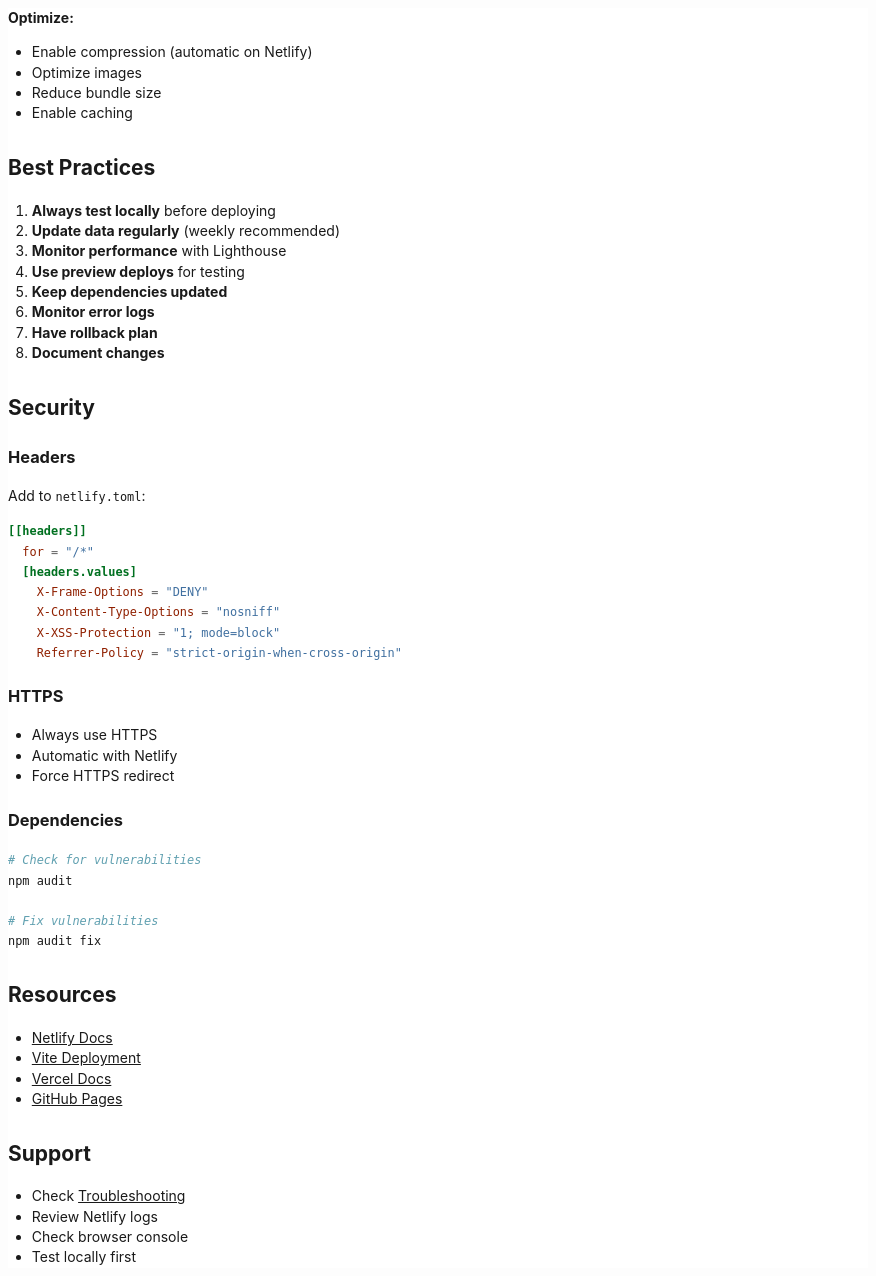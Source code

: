 **Optimize:**
- Enable compression (automatic on Netlify)
- Optimize images
- Reduce bundle size
- Enable caching

## Best Practices

1. **Always test locally** before deploying
2. **Update data regularly** (weekly recommended)
3. **Monitor performance** with Lighthouse
4. **Use preview deploys** for testing
5. **Keep dependencies updated**
6. **Monitor error logs**
7. **Have rollback plan**
8. **Document changes**

## Security

### Headers

Add to `netlify.toml`:
```toml
[[headers]]
  for = "/*"
  [headers.values]
    X-Frame-Options = "DENY"
    X-Content-Type-Options = "nosniff"
    X-XSS-Protection = "1; mode=block"
    Referrer-Policy = "strict-origin-when-cross-origin"
```

### HTTPS

- Always use HTTPS
- Automatic with Netlify
- Force HTTPS redirect

### Dependencies

```bash
# Check for vulnerabilities
npm audit

# Fix vulnerabilities
npm audit fix
```

## Resources

- [Netlify Docs](https://docs.netlify.com)
- [Vite Deployment](https://vitejs.dev/guide/static-deploy.html)
- [Vercel Docs](https://vercel.com/docs)
- [GitHub Pages](https://pages.github.com)

## Support

- Check [Troubleshooting](../troubleshooting/DATA_SOURCE_TROUBLESHOOTING.md)
- Review Netlify logs
- Check browser console
- Test locally first
